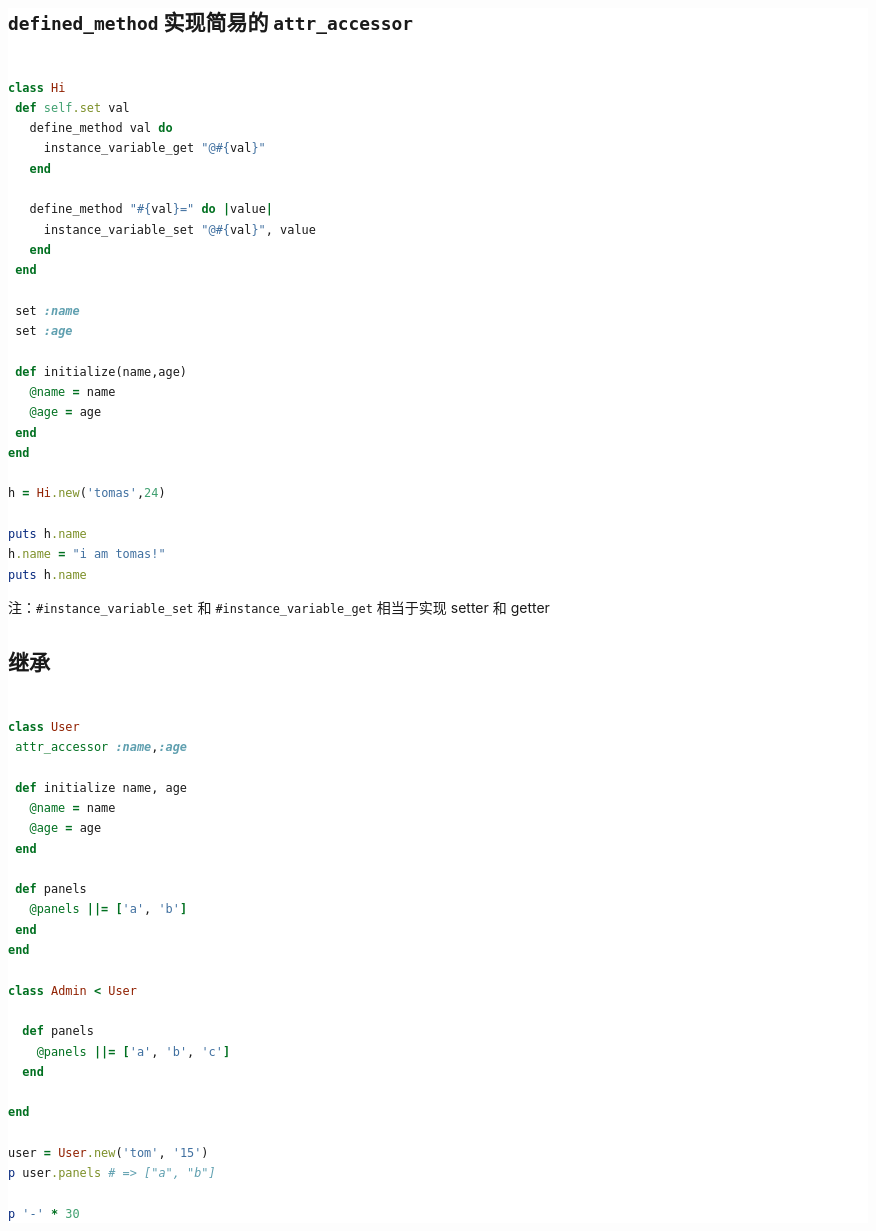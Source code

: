   ##  `defined_method` 实现简易的 `attr_accessor`
  
  ``` ruby
  
  class Hi
   def self.set val
     define_method val do
       instance_variable_get "@#{val}"
     end

     define_method "#{val}=" do |value|
       instance_variable_set "@#{val}", value
     end
   end

   set :name
   set :age

   def initialize(name,age)
     @name = name
     @age = age
   end
 end

 h = Hi.new('tomas',24)

 puts h.name
 h.name = "i am tomas!"
 puts h.name
  
 ```
 
 注：`#instance_variable_set` 和 `#instance_variable_get` 相当于实现 setter 和 getter 
 
 ##  继承
 
 ``` ruby
 
 class User
  attr_accessor :name,:age

  def initialize name, age
    @name = name
    @age = age
  end

  def panels
    @panels ||= ['a', 'b']
  end
 end

 class Admin < User

   def panels
     @panels ||= ['a', 'b', 'c']
   end

 end

 user = User.new('tom', '15')
 p user.panels # => ["a", "b"]

 p '-' * 30

 ```